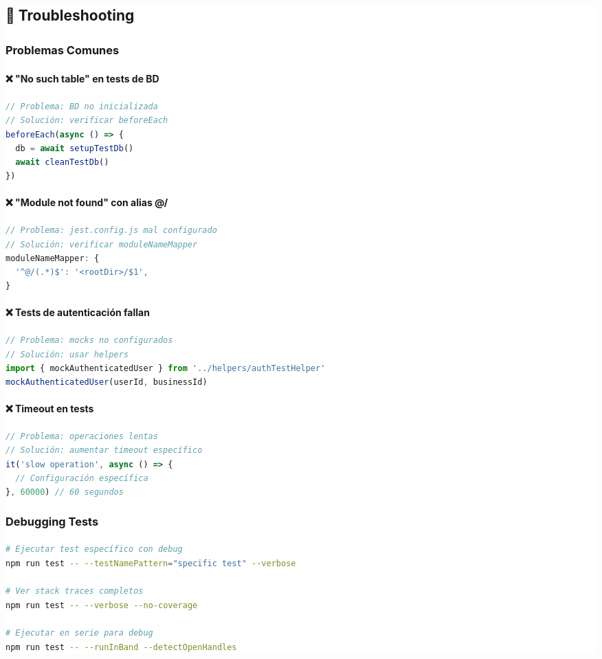 ## 🔧 Troubleshooting

### Problemas Comunes

#### ❌ "No such table" en tests de BD
```javascript
// Problema: BD no inicializada
// Solución: verificar beforeEach
beforeEach(async () => {
  db = await setupTestDb()
  await cleanTestDb()
})
```

#### ❌ "Module not found" con alias @/
```javascript
// Problema: jest.config.js mal configurado
// Solución: verificar moduleNameMapper
moduleNameMapper: {
  '^@/(.*)$': '<rootDir>/$1',
}
```

#### ❌ Tests de autenticación fallan
```javascript
// Problema: mocks no configurados
// Solución: usar helpers
import { mockAuthenticatedUser } from '../helpers/authTestHelper'
mockAuthenticatedUser(userId, businessId)
```

#### ❌ Timeout en tests
```javascript
// Problema: operaciones lentas
// Solución: aumentar timeout específico
it('slow operation', async () => {
  // Configuración específica
}, 60000) // 60 segundos
```

### Debugging Tests

```bash
# Ejecutar test específico con debug
npm run test -- --testNamePattern="specific test" --verbose

# Ver stack traces completos
npm run test -- --verbose --no-coverage

# Ejecutar en serie para debug
npm run test -- --runInBand --detectOpenHandles
```
